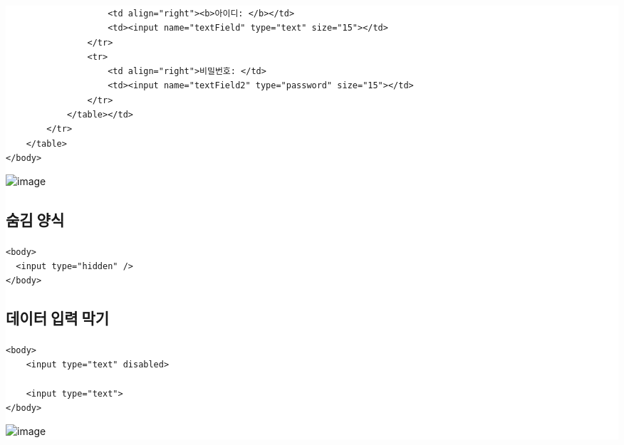 ```
                    <td align="right"><b>아이디: </b></td>
                    <td><input name="textField" type="text" size="15"></td>
                </tr>
                <tr>
                    <td align="right">비밀번호: </td>
                    <td><input name="textField2" type="password" size="15"></td>
                </tr>
            </table></td>
        </tr>
    </table>
</body>
```
![image](https://user-images.githubusercontent.com/76677629/138380088-86ab957f-504d-4589-b4a7-dd6d44d09109.png)

## 숨김 양식
```
<body>
  <input type="hidden" />
</body>
```

## 데이터 입력 막기
```
<body>
    <input type="text" disabled>

    <input type="text">
</body>
```
![image](https://user-images.githubusercontent.com/76677629/138644952-f5ff8f01-c390-4694-baf0-d8f298bdcaa2.png)

